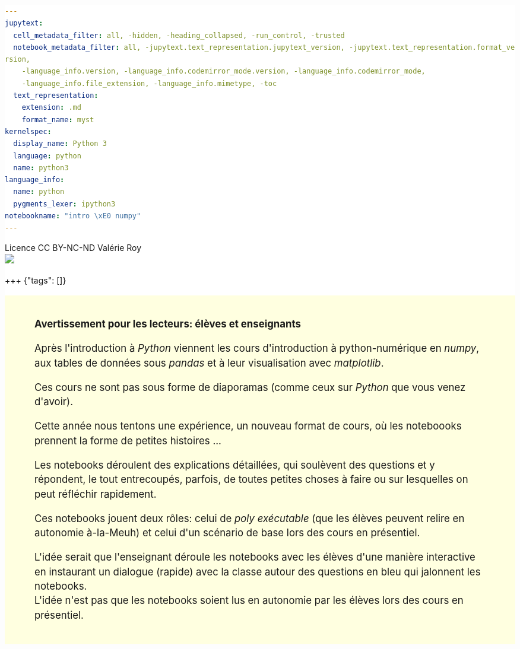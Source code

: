 ```yaml
---
jupytext:
  cell_metadata_filter: all, -hidden, -heading_collapsed, -run_control, -trusted
  notebook_metadata_filter: all, -jupytext.text_representation.jupytext_version, -jupytext.text_representation.format_version,
    -language_info.version, -language_info.codemirror_mode.version, -language_info.codemirror_mode,
    -language_info.file_extension, -language_info.mimetype, -toc
  text_representation:
    extension: .md
    format_name: myst
kernelspec:
  display_name: Python 3
  language: python
  name: python3
language_info:
  name: python
  pygments_lexer: ipython3
notebookname: "intro \xE0 numpy"
---
```


<div class="licence">
<span>Licence CC BY-NC-ND</span>
<span>Valérie Roy</span>
</div>

<img src="media/ensmp-25-alpha.png" />

+++ {"tags": []}

<div style="background-color:LightYellow; padding:20px 50px; font-size:120%"> 
    
**Avertissement pour les lecteurs: élèves et enseignants**

Après l'introduction à *Python* viennent les cours d'introduction à python-numérique en *numpy*, aux tables de données sous *pandas* et à leur visualisation avec *matplotlib*.

Ces cours ne sont pas sous forme de diaporamas (comme ceux sur *Python* que vous venez d'avoir).

Cette année nous tentons une expérience, un nouveau format de cours, où les noteboooks prennent la forme de petites histoires ...

Les notebooks déroulent des explications détaillées, qui soulèvent des questions et y répondent, le tout entrecoupés, parfois, de toutes petites choses à faire ou sur lesquelles on peut réfléchir rapidement.

Ces notebooks jouent deux rôles: celui de *poly exécutable* (que les élèves peuvent relire en autonomie à-la-Meuh) et celui d'un scénario de base lors des cours en présentiel.

L'idée serait que l'enseignant déroule les notebooks avec les élèves d'une manière interactive en instaurant un dialogue (rapide) avec la classe autour des questions en bleu qui jalonnent les notebooks.  
L'idée n'est pas que les notebooks soient lus en autonomie par les élèves lors des cours en présentiel.
